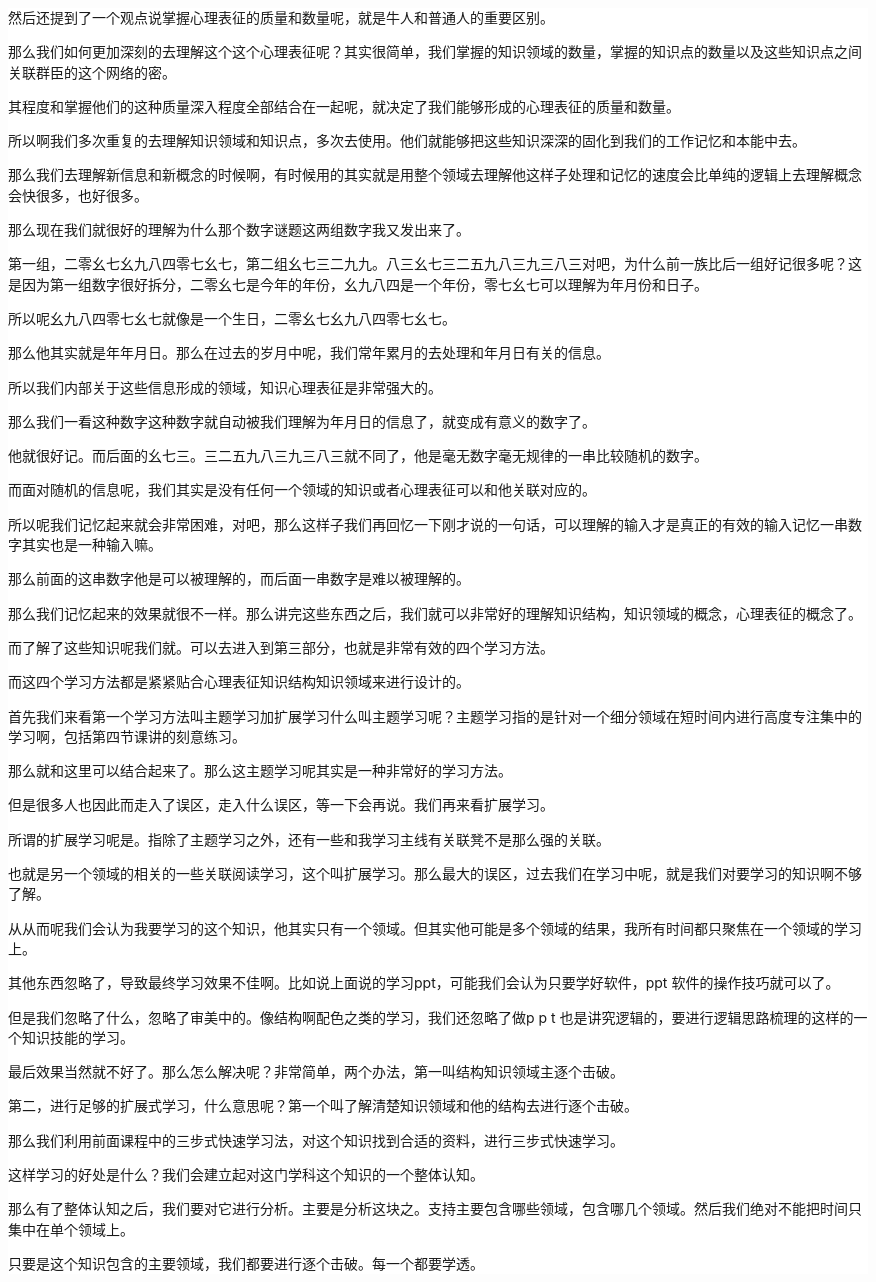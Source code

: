 然后还提到了一个观点说掌握心理表征的质量和数量呢，就是牛人和普通人的重要区别。

那么我们如何更加深刻的去理解这个这个心理表征呢？其实很简单，我们掌握的知识领域的数量，掌握的知识点的数量以及这些知识点之间关联群臣的这个网络的密。

其程度和掌握他们的这种质量深入程度全部结合在一起呢，就决定了我们能够形成的心理表征的质量和数量。

所以啊我们多次重复的去理解知识领域和知识点，多次去使用。他们就能够把这些知识深深的固化到我们的工作记忆和本能中去。

那么我们去理解新信息和新概念的时候啊，有时候用的其实就是用整个领域去理解他这样子处理和记忆的速度会比单纯的逻辑上去理解概念会快很多，也好很多。

那么现在我们就很好的理解为什么那个数字谜题这两组数字我又发出来了。

第一组，二零幺七幺九八四零七幺七，第二组幺七三二九九。八三幺七三二五九八三九三八三对吧，为什么前一族比后一组好记很多呢？这是因为第一组数字很好拆分，二零幺七是今年的年份，幺九八四是一个年份，零七幺七可以理解为年月份和日子。

所以呢幺九八四零七幺七就像是一个生日，二零幺七幺九八四零七幺七。

那么他其实就是年年月日。那么在过去的岁月中呢，我们常年累月的去处理和年月日有关的信息。

所以我们内部关于这些信息形成的领域，知识心理表征是非常强大的。

那么我们一看这种数字这种数字就自动被我们理解为年月日的信息了，就变成有意义的数字了。

他就很好记。而后面的幺七三。三二五九八三九三八三就不同了，他是毫无数字毫无规律的一串比较随机的数字。

而面对随机的信息呢，我们其实是没有任何一个领域的知识或者心理表征可以和他关联对应的。

所以呢我们记忆起来就会非常困难，对吧，那么这样子我们再回忆一下刚才说的一句话，可以理解的输入才是真正的有效的输入记忆一串数字其实也是一种输入嘛。

那么前面的这串数字他是可以被理解的，而后面一串数字是难以被理解的。

那么我们记忆起来的效果就很不一样。那么讲完这些东西之后，我们就可以非常好的理解知识结构，知识领域的概念，心理表征的概念了。

而了解了这些知识呢我们就。可以去进入到第三部分，也就是非常有效的四个学习方法。

而这四个学习方法都是紧紧贴合心理表征知识结构知识领域来进行设计的。

首先我们来看第一个学习方法叫主题学习加扩展学习什么叫主题学习呢？主题学习指的是针对一个细分领域在短时间内进行高度专注集中的学习啊，包括第四节课讲的刻意练习。

那么就和这里可以结合起来了。那么这主题学习呢其实是一种非常好的学习方法。

但是很多人也因此而走入了误区，走入什么误区，等一下会再说。我们再来看扩展学习。

所谓的扩展学习呢是。指除了主题学习之外，还有一些和我学习主线有关联凳不是那么强的关联。

也就是另一个领域的相关的一些关联阅读学习，这个叫扩展学习。那么最大的误区，过去我们在学习中呢，就是我们对要学习的知识啊不够了解。

从从而呢我们会认为我要学习的这个知识，他其实只有一个领域。但其实他可能是多个领域的结果，我所有时间都只聚焦在一个领域的学习上。

其他东西忽略了，导致最终学习效果不佳啊。比如说上面说的学习ppt，可能我们会认为只要学好软件，ppt 软件的操作技巧就可以了。

但是我们忽略了什么，忽略了审美中的。像结构啊配色之类的学习，我们还忽略了做p p t 也是讲究逻辑的，要进行逻辑思路梳理的这样的一个知识技能的学习。

最后效果当然就不好了。那么怎么解决呢？非常简单，两个办法，第一叫结构知识领域主逐个击破。

第二，进行足够的扩展式学习，什么意思呢？第一个叫了解清楚知识领域和他的结构去进行逐个击破。

那么我们利用前面课程中的三步式快速学习法，对这个知识找到合适的资料，进行三步式快速学习。

这样学习的好处是什么？我们会建立起对这门学科这个知识的一个整体认知。

那么有了整体认知之后，我们要对它进行分析。主要是分析这块之。支持主要包含哪些领域，包含哪几个领域。然后我们绝对不能把时间只集中在单个领域上。

只要是这个知识包含的主要领域，我们都要进行逐个击破。每一个都要学透。
